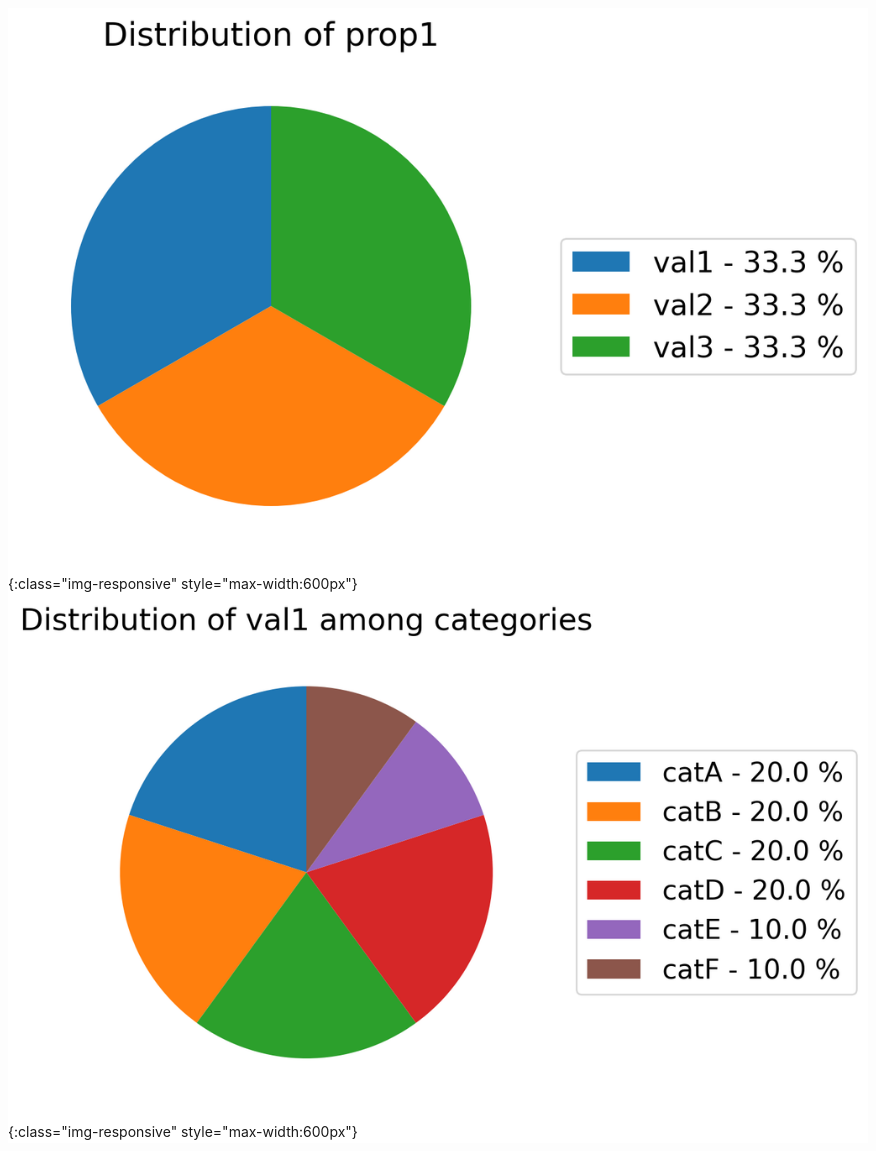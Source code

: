 ![show_distribution_of_properties_output](../img/dataset/distribution_prop.png){:class="img-responsive" style="max-width:600px"}
![show_distribution_of_properties_output](../img/dataset/distribution_prop_in_cats_a.png){:class="img-responsive" style="max-width:600px"}
